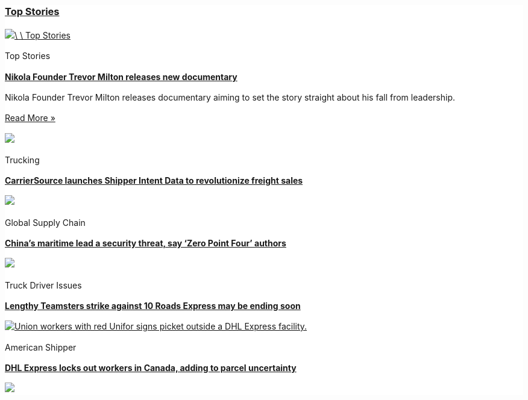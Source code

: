 ### [Top Stories](https://www.freightwaves.com/news/category/news/editors-picks/top-stories)

[![](https://freightwaves.b-cdn.net/wp-content/uploads/2023/08/31/083123-Trevor-Milton-2019.jpg?resize=390,220&width=390&height=220)\\
\\
Top Stories](https://www.freightwaves.com/news/nikola-founder-trevor-milton-releases-new-documentary)

Top Stories

[**Nikola Founder Trevor Milton releases new documentary**](https://www.freightwaves.com/news/nikola-founder-trevor-milton-releases-new-documentary)

Nikola Founder Trevor Milton releases documentary aiming to set the story straight about his fall from leadership.

[Read More »](https://www.freightwaves.com/news/nikola-founder-trevor-milton-releases-new-documentary)

[![](https://freightwaves.b-cdn.net/wp-content/uploads/2025/06/10/carriersource.jpg?resize=220,150&width=220&height=150)](https://www.freightwaves.com/news/carriersource-launches-shipper-intent-data-to-revolutionize-freight-sales)

Trucking

[**CarrierSource launches Shipper Intent Data to revolutionize freight sales**](https://www.freightwaves.com/news/carriersource-launches-shipper-intent-data-to-revolutionize-freight-sales)

[![](https://freightwaves.b-cdn.net/wp-content/uploads/2025/06/09/US_China_maritime.jpg?resize=220,150&width=220&height=150)](https://www.freightwaves.com/news/chinas-maritime-lead-a-security-threat-say-zero-point-four-authors)

Global Supply Chain

[**China’s maritime lead a security threat, say ‘Zero Point Four’ authors**](https://www.freightwaves.com/news/chinas-maritime-lead-a-security-threat-say-zero-point-four-authors)

[![](https://freightwaves.b-cdn.net/wp-content/uploads/2025/06/09/shutterstock_476166199-scaled.jpg?resize=220,150&width=220&height=150)](https://www.freightwaves.com/news/lengthy-teamsters-strike-against-10-roads-express-may-be-ending-soon)

Truck Driver Issues

[**Lengthy Teamsters strike against 10 Roads Express may be ending soon**](https://www.freightwaves.com/news/lengthy-teamsters-strike-against-10-roads-express-may-be-ending-soon)

[![Union workers with red Unifor signs picket outside a DHL Express facility.](https://freightwaves.b-cdn.net/wp-content/uploads/2025/06/09/DHL-Canada-strike_1.jpg?resize=220,150&width=220&height=150)](https://www.freightwaves.com/news/dhl-express-locks-out-workers-in-canada-adding-to-parcel-uncertainty)

American Shipper

[**DHL Express locks out workers in Canada, adding to parcel uncertainty**](https://www.freightwaves.com/news/dhl-express-locks-out-workers-in-canada-adding-to-parcel-uncertainty)

[![](https://freightwaves.b-cdn.net/wp-content/uploads/2025/06/09/LA_Port_ship032219-525.jpg?resize=220,150&width=220&height=150)](https://www.freightwaves.com/news/retailers-see-cargo-surge-coming)
